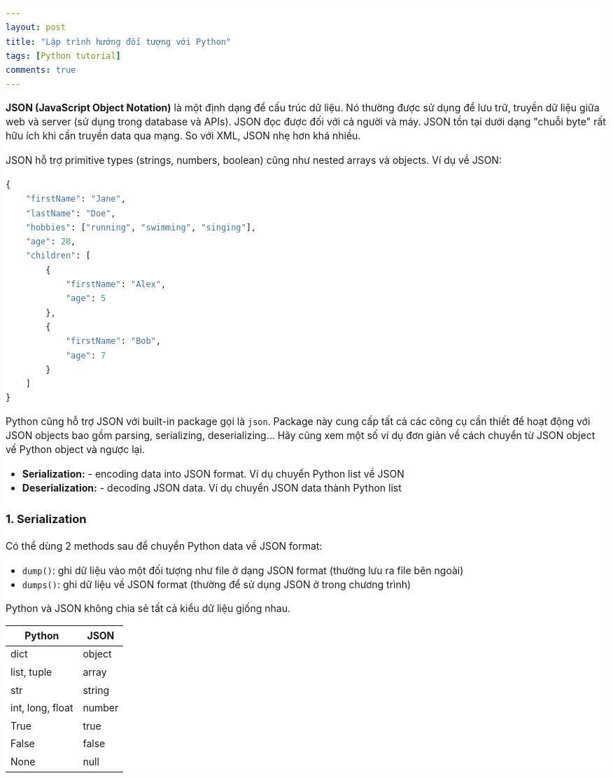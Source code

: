 ```yaml
---
layout: post
title: "Lập trình hướng đối tượng với Python"
tags: [Python tutorial]
comments: true
---
```


**JSON (JavaScript Object Notation)** là một định dạng để cấu trúc dữ liệu. Nó thường được sử dụng để lưu trữ, truyền dữ liệu giữa web và server (sử dụng trong database và APIs). JSON đọc được đối với cả người và máy. JSON tồn tại dưới dạng "chuỗi byte" rất hữu ích khi cần truyền data qua mạng. So với XML, JSON nhẹ hơn khá nhiều.

JSON hỗ trợ primitive types (strings, numbers, boolean) cũng như nested arrays và objects.
Ví dụ về JSON:
```python
{
    "firstName": "Jane",
    "lastName": "Doe",
    "hobbies": ["running", "swimming", "singing"],
    "age": 28,
    "children": [
        {
            "firstName": "Alex",
            "age": 5
        },
        {
            "firstName": "Bob",
            "age": 7
        }
    ]
}
```

Python cũng hỗ trợ JSON với built-in package gọi là `json`. Package này cung cấp tất cả các công cụ cần thiết để hoạt động với JSON objects bao gồm parsing, serializing, deserializing... Hãy cũng xem một số ví dụ đơn giản về cách chuyển từ JSON object về Python object và ngược lại.

* **Serialization:** - encoding data into JSON format. Ví dụ chuyển Python list về JSON
* **Deserialization:** - decoding JSON data. Ví dụ chuyển JSON data thành Python list

### 1. Serialization
Có thể dùng 2 methods sau để chuyển Python data về JSON format:
* `dump()`: ghi dữ liệu vào một đối tượng như file ở dạng JSON format (thường lưu ra file bên ngoài)
* `dumps()`: ghi dữ liệu về JSON format (thường để sử dụng JSON ở trong chương trình)

Python và JSON không chia sẻ tất cả kiểu dữ liệu giống nhau. 

Python | JSON
------------ | -------------
dict | object
list, tuple | array
str | string
int, long, float | number
True | true
False | false
None | null
